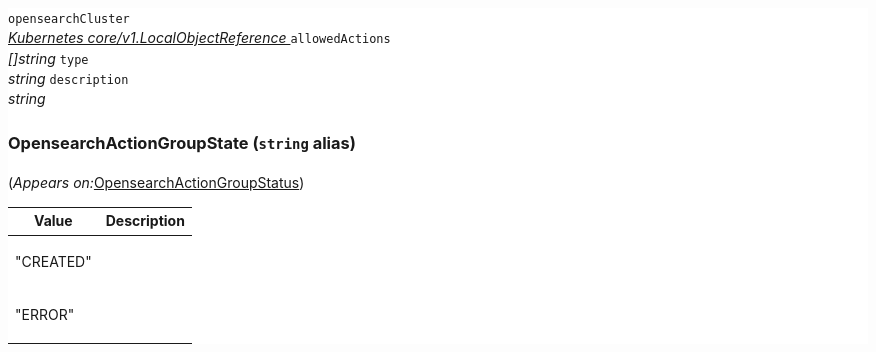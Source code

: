 <tr>
<td>
<code>opensearchCluster</code><br/>
<em>
<a href="https://kubernetes.io/docs/reference/generated/kubernetes-api/v1.24/#localobjectreference-v1-core">
Kubernetes core/v1.LocalObjectReference
</a>
</em>
</td>
<td>
</td>
</tr>
<tr>
<td>
<code>allowedActions</code><br/>
<em>
[]string
</em>
</td>
<td>
</td>
</tr>
<tr>
<td>
<code>type</code><br/>
<em>
string
</em>
</td>
<td>
</td>
</tr>
<tr>
<td>
<code>description</code><br/>
<em>
string
</em>
</td>
<td>
</td>
</tr>
</tbody>
</table>
<h3 id="opensearch.opster.io/v1.OpensearchActionGroupState">OpensearchActionGroupState
(<code>string</code> alias)</h3>
<p>
(<em>Appears on:</em><a href="#opensearch.opster.io/v1.OpensearchActionGroupStatus">OpensearchActionGroupStatus</a>)
</p>
<div>
</div>
<table>
<thead>
<tr>
<th>Value</th>
<th>Description</th>
</tr>
</thead>
<tbody><tr><td><p>&#34;CREATED&#34;</p></td>
<td></td>
</tr><tr><td><p>&#34;ERROR&#34;</p></td>
<td></td>